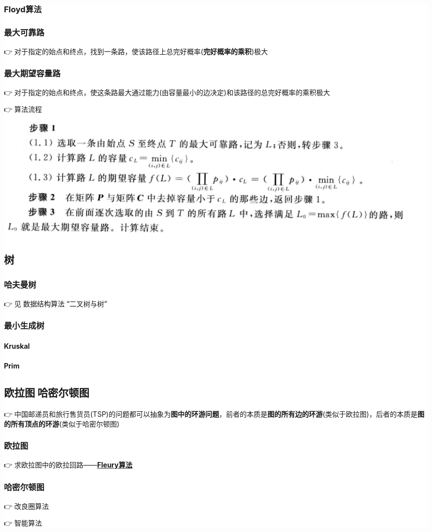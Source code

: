 ### Floyd算法

### 最大可靠路

👉 对于指定的始点和终点，找到一条路，使该路径上总完好概率(**完好概率的乘积**)极大

### 最大期望容量路

👉 对于指定的始点和终点，使这条路最大通过能力(由容量最小的边决定)和该路径的总完好概率的乘积极大

👉 算法流程

![最大期望容量路算法](captures/最大期望容量路算法.PNG "最大期望容量路算法")

## 树

### 哈夫曼树

👉 见 数据结构算法 “二叉树与树”

### 最小生成树

#### Kruskal

#### Prim

## 欧拉图 哈密尔顿图

👉 中国邮递员和旅行售货员(TSP)的问题都可以抽象为**图中的环游问题**，前者的本质是**图的所有边的环游**(类似于欧拉图)，后者的本质是**图的所有顶点的环游**(类似于哈密尔顿图)

### 欧拉图

👉 求欧拉图中的欧拉回路——[**Fleury算法**](http://www.voidcn.com/article/p-vjroqdmg-sy.html)

### 哈密尔顿图

👉 改良圈算法

👉 智能算法
